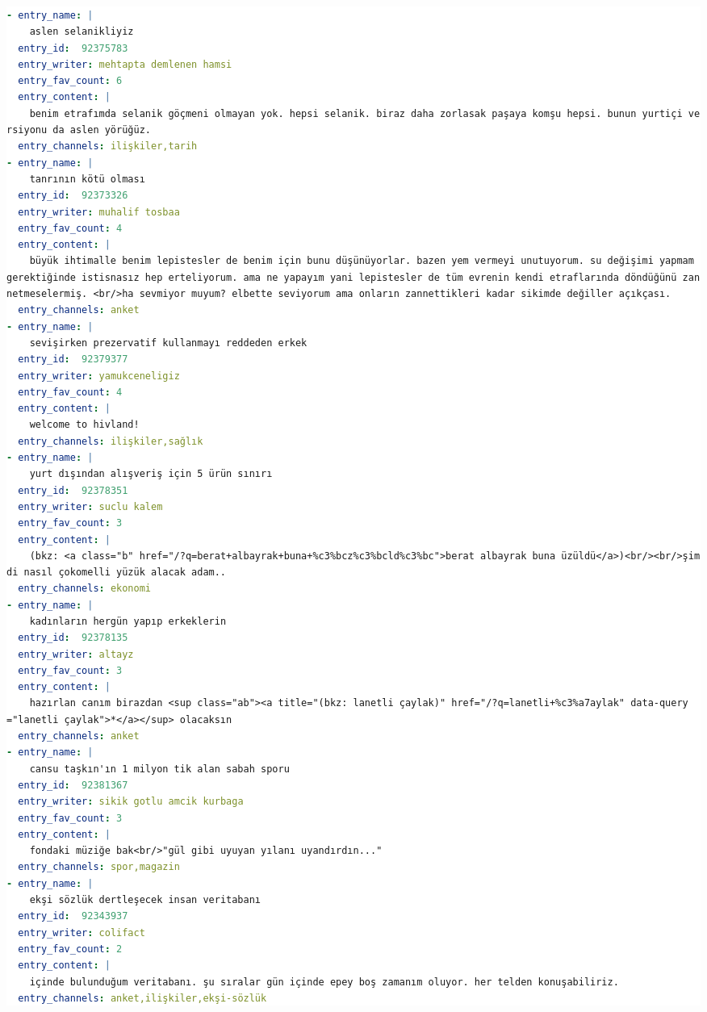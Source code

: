 ```yaml
- entry_name: |
    aslen selanikliyiz
  entry_id:  92375783
  entry_writer: mehtapta demlenen hamsi
  entry_fav_count: 6
  entry_content: |
    benim etrafımda selanik göçmeni olmayan yok. hepsi selanik. biraz daha zorlasak paşaya komşu hepsi. bunun yurtiçi versiyonu da aslen yörüğüz.
  entry_channels: ilişkiler,tarih
- entry_name: |
    tanrının kötü olması
  entry_id:  92373326
  entry_writer: muhalif tosbaa
  entry_fav_count: 4
  entry_content: |
    büyük ihtimalle benim lepistesler de benim için bunu düşünüyorlar. bazen yem vermeyi unutuyorum. su değişimi yapmam gerektiğinde istisnasız hep erteliyorum. ama ne yapayım yani lepistesler de tüm evrenin kendi etraflarında döndüğünü zannetmeselermiş. <br/>ha sevmiyor muyum? elbette seviyorum ama onların zannettikleri kadar sikimde değiller açıkçası.
  entry_channels: anket
- entry_name: |
    sevişirken prezervatif kullanmayı reddeden erkek
  entry_id:  92379377
  entry_writer: yamukceneligiz
  entry_fav_count: 4
  entry_content: |
    welcome to hivland!
  entry_channels: ilişkiler,sağlık
- entry_name: |
    yurt dışından alışveriş için 5 ürün sınırı
  entry_id:  92378351
  entry_writer: suclu kalem
  entry_fav_count: 3
  entry_content: |
    (bkz: <a class="b" href="/?q=berat+albayrak+buna+%c3%bcz%c3%bcld%c3%bc">berat albayrak buna üzüldü</a>)<br/><br/>şimdi nasıl çokomelli yüzük alacak adam..
  entry_channels: ekonomi
- entry_name: |
    kadınların hergün yapıp erkeklerin
  entry_id:  92378135
  entry_writer: altayz
  entry_fav_count: 3
  entry_content: |
    hazırlan canım birazdan <sup class="ab"><a title="(bkz: lanetli çaylak)" href="/?q=lanetli+%c3%a7aylak" data-query="lanetli çaylak">*</a></sup> olacaksın
  entry_channels: anket
- entry_name: |
    cansu taşkın'ın 1 milyon tik alan sabah sporu
  entry_id:  92381367
  entry_writer: sikik gotlu amcik kurbaga
  entry_fav_count: 3
  entry_content: |
    fondaki müziğe bak<br/>"gül gibi uyuyan yılanı uyandırdın..."
  entry_channels: spor,magazin
- entry_name: |
    ekşi sözlük dertleşecek insan veritabanı
  entry_id:  92343937
  entry_writer: colifact
  entry_fav_count: 2
  entry_content: |
    içinde bulunduğum veritabanı. şu sıralar gün içinde epey boş zamanım oluyor. her telden konuşabiliriz.
  entry_channels: anket,ilişkiler,ekşi-sözlük
```